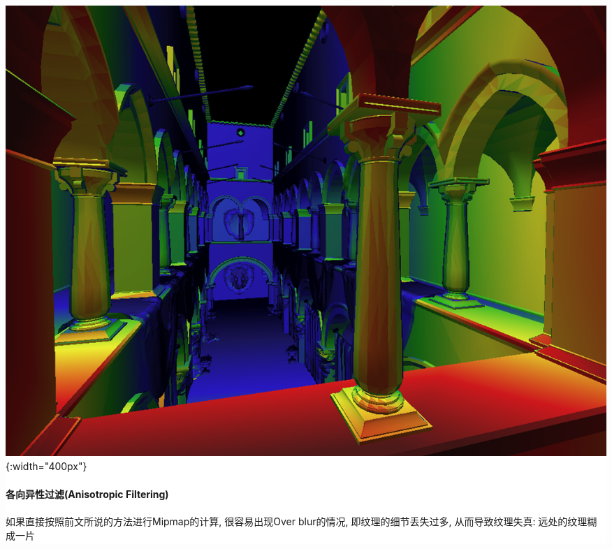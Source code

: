 ![Mipmap的三线性插值](/assets/posts/GAMES101-Lecture09/15.png){:width="400px"}

#### 各向异性过滤(Anisotropic Filtering)

如果直接按照前文所说的方法进行Mipmap的计算, 很容易出现Over blur的情况, 即纹理的细节丢失过多, 从而导致纹理失真: 远处的纹理糊成一片
